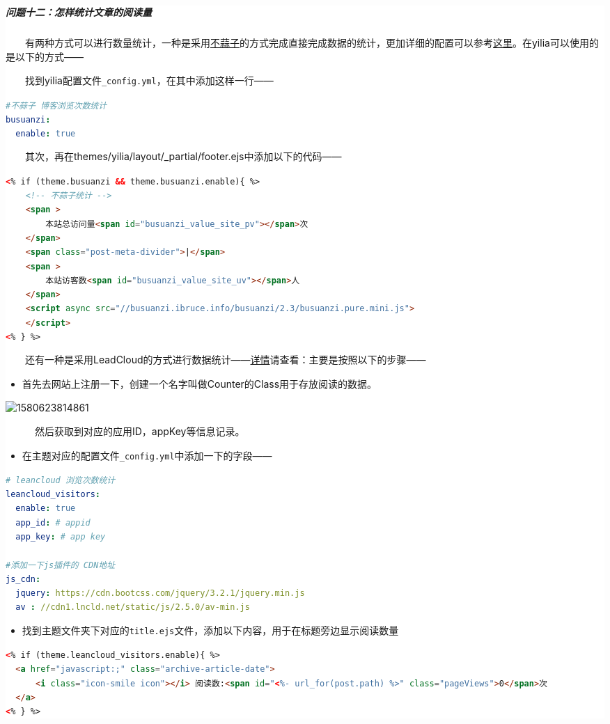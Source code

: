 ##### 问题十二：怎样统计文章的阅读量

&emsp;&emsp;有两种方式可以进行数量统计，一种是采用[不蒜子](<http://busuanzi.ibruce.info/>)的方式完成直接完成数据的统计，更加详细的配置可以参考[这里](<http://ibruce.info/2015/04/04/busuanzi/>)。在yilia可以使用的是以下的方式——

&emsp;&emsp;找到yilia配置文件`_config.yml`，在其中添加这样一行——

```yaml
#不蒜子 博客浏览次数统计
busuanzi: 
  enable: true
```

&emsp;&emsp;其次，再在themes/yilia/layout/_partial/footer.ejs中添加以下的代码——

```html
<% if (theme.busuanzi && theme.busuanzi.enable){ %>
	<!-- 不蒜子统计 -->
	<span >
		本站总访问量<span id="busuanzi_value_site_pv"></span>次
	</span>
	<span class="post-meta-divider">|</span>
	<span >
		本站访客数<span id="busuanzi_value_site_uv"></span>人
	</span>
	<script async src="//busuanzi.ibruce.info/busuanzi/2.3/busuanzi.pure.mini.js">
    </script>
<% } %>
```



&emsp;&emsp;还有一种是采用LeadCloud的方式进行数据统计——[详情](<https://www.bbsmax.com/A/amd0Elg1zg/>)请查看：主要是按照以下的步骤——

+ 首先去网站上注册一下，创建一个名字叫做Counter的Class用于存放阅读的数据。

![1580623814861](1580623814861.png)

&emsp;&emsp;&emsp;然后获取到对应的应用ID，appKey等信息记录。

+ 在主题对应的配置文件`_config.yml`中添加一下的字段——

```yaml
# leancloud 浏览次数统计 
leancloud_visitors:
  enable: true
  app_id: # appid
  app_key: # app key
  
#添加一下js插件的 CDN地址
js_cdn:
  jquery: https://cdn.bootcss.com/jquery/3.2.1/jquery.min.js
  av : //cdn1.lncld.net/static/js/2.5.0/av-min.js
```

+ 找到主题文件夹下对应的`title.ejs`文件，添加以下内容，用于在标题旁边显示阅读数量

```html
<% if (theme.leancloud_visitors.enable){ %>
  <a href="javascript:;" class="archive-article-date">
      <i class="icon-smile icon"></i> 阅读数:<span id="<%- url_for(post.path) %>" class="pageViews">0</span>次
  </a>
<% } %>
```
